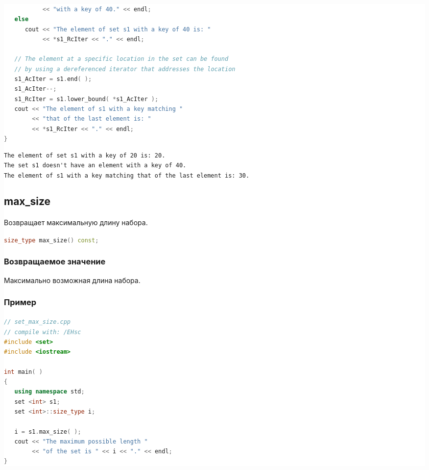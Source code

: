 ```cpp
           << "with a key of 40." << endl;
   else
      cout << "The element of set s1 with a key of 40 is: "
           << *s1_RcIter << "." << endl;

   // The element at a specific location in the set can be found
   // by using a dereferenced iterator that addresses the location
   s1_AcIter = s1.end( );
   s1_AcIter--;
   s1_RcIter = s1.lower_bound( *s1_AcIter );
   cout << "The element of s1 with a key matching "
        << "that of the last element is: "
        << *s1_RcIter << "." << endl;
}
```

```Output
The element of set s1 with a key of 20 is: 20.
The set s1 doesn't have an element with a key of 40.
The element of s1 with a key matching that of the last element is: 30.
```

## <a name="max_size"></a><a name="max_size"></a> max_size

Возвращает максимальную длину набора.

```cpp
size_type max_size() const;
```

### <a name="return-value"></a>Возвращаемое значение

Максимально возможная длина набора.

### <a name="example"></a>Пример

```cpp
// set_max_size.cpp
// compile with: /EHsc
#include <set>
#include <iostream>

int main( )
{
   using namespace std;
   set <int> s1;
   set <int>::size_type i;

   i = s1.max_size( );
   cout << "The maximum possible length "
        << "of the set is " << i << "." << endl;
}
```
